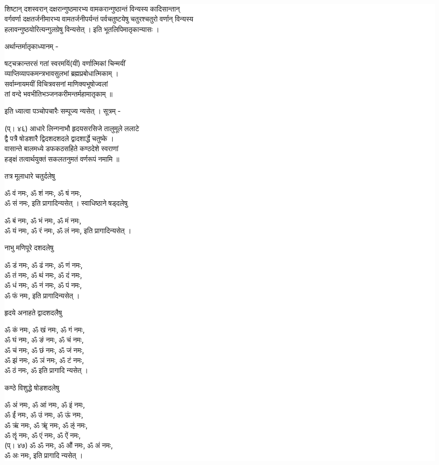 शिष्टान् दशस्वरान् दक्षरान्गुष्ठमारभ्य वामकरान्गुष्ठान्तं विन्यस्य कादिसान्तान्   
वर्गवर्णा दक्षतर्जनीमारभ्य वामतर्जनीपर्यन्तं पर्वचतुष्टयेषु चतुरश्चतुरो वर्णान् विन्यस्य   
हलावन्गुष्ठयोरित्यन्गुलग्रेषु विन्यसेत् । इति भूतलिपिमातृकान्यासः ।  
  
अर्थान्तर्मातृकाध्यानम् -  
  
षट्चक्रान्तरसं गतां स्वरमयिं(यीं) वर्णात्मिकां चिन्मयीं  
व्याप्तिव्यापकमन्त्रभावसुलभां ब्रह्मप्रबोधात्मिकाम् ।  
सर्वाम्नायमयीं विचित्रवसनां माणिक्यभूषोज्वलां  
तां वन्दे भवभीतिभञ्जनकरीमन्तर्महामातृकाम् ॥  
  
इति ध्यात्वा पञ्चोपचारैः सम्पूज्य न्यसेत् । सूत्रम् -  
  
(प्। ४६)  आधारे लिन्गनाभौ हृदयसरसिजे तालुमूले ललाटे  
द्वै पत्रै षोडशारै द्विदशदशदले द्वादशार्द्धे चतुष्के ।  
वासान्ते बालमध्ये डफकठसहिते कण्ठदेशे स्वराणां  
हङ्क्षं तत्वार्थयुक्तं सकलतनुमतं वर्णरूपं नमामि ॥  
  
तत्र मूलाधारे चतुर्दलेषु   
  
ॐ वं नमः, ॐ शं नमः, ॐ षं नमः,  
ॐ सं नमः, इति प्रागादिन्यसेत् । स्वाधिष्ठाने षड्दलेषु   
  
ॐ बं नमः, ॐ भं नमः, ॐ मं नमः,  
ॐ यं नमः, ॐ रं नमः, ॐ लं नमः, इति प्रागादिन्यसेत् ।   
  
नाभु मणिपूरे दशदलेषु   
  
ॐ डं नमः, ॐ ढं नमः, ॐ णं नमः,  
ॐ तं नमः, ॐ थं नमः, ॐ दं नमः,  
ॐ धं नमः, ॐ नं नमः, ॐ पं नमः,  
ॐ फं नमः, इति प्रागादिन्यसेत् ।   
  
हृदये अनाहते द्वादशदलैषु   
  
ॐ कं नमः, ॐ खं नमः, ॐ गं नमः,   
ॐ घं नमः, ॐ ङं नमः, ॐ चं नमः,  
ॐ चं नमः, ॐ छं नमः, ॐ जं नमः,   
ॐ झं नमः, ॐ ञं नमः, ॐ टं नमः,  
ॐ ठं नमः, ॐ इति प्रागादि न्यसेत् ।   
  
कण्ठे विशुद्धे षोडशदलेषु   
  
ॐ अं नमः, ॐ आं नमः, ॐ इं नमः,  
ॐ ईं नमः, ॐ उं नमः, ॐ ऊं नमः,   
ॐ ऋं नमः, ॐ ॠं नमः, ॐ ऌं नमः,  
ॐ ॡं नमः, ॐ एं नमः, ॐ ऐं नमः,  
(प्। ४७) ॐ ॐ नमः,  ॐ औं नमः, ॐ अं नमः,   
ॐ अः नमः, इति प्रागादि न्यसेत् ।  
